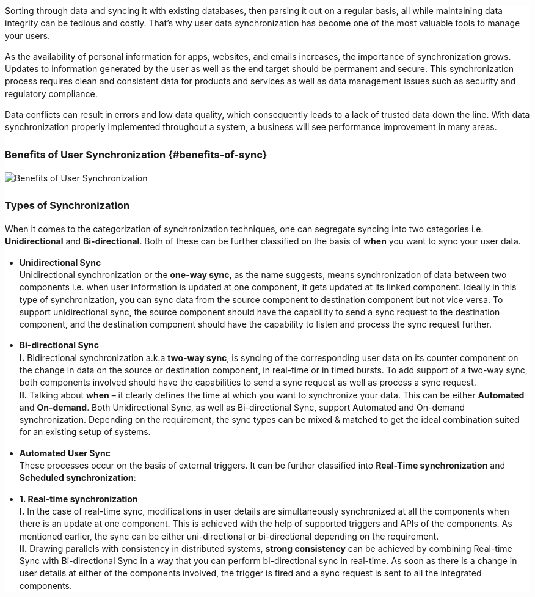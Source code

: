 Sorting through data and syncing it with existing databases, then parsing it out on a regular basis, all while maintaining data integrity can be tedious and costly. That’s why user data synchronization has become one of the most valuable tools to manage your users.

As the availability of personal information for apps, websites, and emails increases, the importance of synchronization grows. Updates to information generated by the user as well as the end target should be permanent and secure. This synchronization process requires clean and consistent data for products and services as well as data management issues such as security and regulatory compliance.

Data conflicts can result in errors and low data quality, which consequently leads to a lack of trusted data down the line. With data synchronization properly implemented throughout a system, a business will see performance improvement in many areas.

### Benefits of User Synchronization {#benefits-of-sync}
![Benefits of User Synchronization](/blog/assets/2023/09/banefits-of-user-sync.webp)

### Types of Synchronization
When it comes to the categorization of synchronization techniques, one can segregate syncing into two categories i.e. **Unidirectional** and **Bi-directional**. Both of these can be further classified on the basis of **when** you want to sync your user data.   
  
- **Unidirectional Sync**  
Unidirectional synchronization or the **one-way sync**, as the name suggests, means synchronization of data between two components i.e. when user information is updated at one component, it gets updated at its linked component. Ideally in this type of synchronization, you can sync data from the source component to destination component but not vice versa. To support unidirectional sync, the source component should have the capability to send a sync request to the destination component, and the destination component should have the capability to listen and process the sync request further.

- **Bi-directional Sync**  
**I.** Bidirectional synchronization a.k.a **two-way sync**, is syncing of the corresponding user data on its counter component on the change in data on the source or destination component, in real-time or in timed bursts. To add support of a two-way sync, both components involved should have the capabilities to send a sync request as well as process a sync request.  
**II.** Talking about **when** – it clearly defines the time at which you want to synchronize your data. This can be either **Automated** and **On-demand**. Both Unidirectional Sync, as well as Bi-directional Sync, support Automated and On-demand synchronization. Depending on the requirement, the sync types can be mixed & matched to get the ideal combination suited for an existing setup of systems.

- **Automated User Sync**  
These processes occur on the basis of external triggers. It can be further classified into **Real-Time synchronization** and **Scheduled synchronization**:

- **1. Real-time synchronization**  
**I.** In the case of real-time sync, modifications in user details are simultaneously synchronized at all the components when there is an update at one component. This is achieved with the help of supported triggers and APIs of the components. As mentioned earlier, the sync can be either uni-directional or bi-directional depending on the requirement.  
**II.** Drawing parallels with consistency in distributed systems, **strong consistency** can be achieved by combining Real-time Sync with Bi-directional Sync in a way that you can perform bi-directional sync in real-time. As soon as there is a change in user details at either of the components involved, the trigger is fired and a sync request is sent to all the  integrated components.
